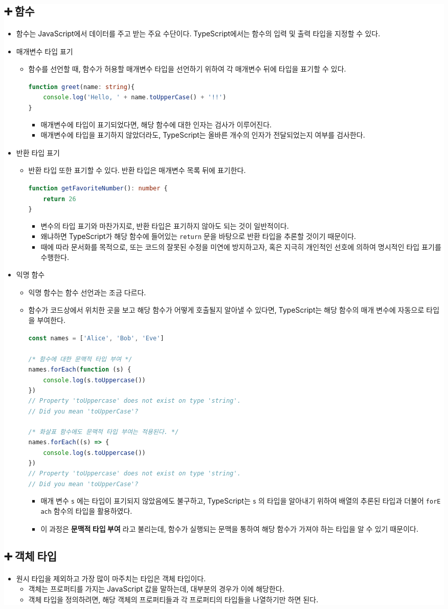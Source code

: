## ➕ 함수
- 함수는 JavaScript에서 데이터를 주고 받는 주요 수단이다. TypeScript에서는 함수의 입력 및 출력 타입을 지정할 수 있다.

- 매개변수 타입 표기
    - 함수를 선언할 때, 함수가 허용할 매개변수 타입을 선언하기 위하여 각 매개변수 뒤에 타입을 표기할 수 있다.

        ```typescript
        function greet(name: string){
            console.log('Hello, ' + name.toUpperCase() + '!!')
        }
        ```
        - 매개변수에 타입이 표기되었다면, 해당 함수에 대한 인자는 검사가 이루어진다.
        - 매개변수에 타입을 표기하지 않았더라도, TypeScript는 올바른 개수의 인자가 전달되었는지 여부를 검사한다.

- 반환 타입 표기
    - 반환 타입 또한 표기할 수 있다. 반환 타입은 매개변수 목록 뒤에 표기한다.

        ```typescript
        function getFavoriteNumber(): number {
            return 26
        }
        ```
        - 변수의 타입 표기와 마찬가지로, 반환 타입은 표기하지 않아도 되는 것이 일반적이다.
        - 왜냐하면 TypeScript가 해당 함수에 들어있는 `return` 문을 바탕으로 반환 타입을 추론할 것이기 때문이다.
        - 때에 따라 문서화를 목적으로, 또는 코드의 잘못된 수정을 미연에 방지하고자, 혹은 지극히 개인적인 선호에 의하여 명시적인 타입 표기를 수행한다.

- 익명 함수
    - 익명 함수는 함수 선언과는 조금 다르다.
    - 함수가 코드상에서 위치한 곳을 보고 해당 함수가 어떻게 호출될지 알아낼 수 있다면, TypeScript는 해당 함수의 매개 변수에 자동으로 타입을 부여한다.

        ```typescript
        const names = ['Alice', 'Bob', 'Eve']
        
        /* 함수에 대한 문맥적 타입 부여 */
        names.forEach(function (s) {
            console.log(s.toUppercase()) 
        })
        // Property 'toUppercase' does not exist on type 'string'. 
        // Did you mean 'toUpperCase'?
        
        /* 화살표 함수에도 문맥적 타입 부여는 적용된다. */
        names.forEach((s) => {
            console.log(s.toUppercase())
        })
        // Property 'toUppercase' does not exist on type 'string'. 
        // Did you mean 'toUpperCase'?
        ```
        - 매개 변수 `s` 에는 타입이 표기되지 않았음에도 불구하고, TypeScript는 `s` 의 타입을 알아내기 위하여 배열의 추론된 타입과 더불어 `forEach` 함수의 타입을 활용하였다.

        - 이 과정은 **문맥적 타입 부여** 라고 불리는데, 함수가 실행되는 문맥을 통하여 해당 함수가 가져야 하는 타입을 알 수 있기 때문이다.

## ➕ 객체 타입
- 원시 타입을 제외하고 가장 많이 마주치는 타입은 객체 타입이다.
    - 객체는 프로퍼티를 가지는 JavaScript 값을 말하는데, 대부분의 경우가 이에 해당한다.
    - 객체 타입을 정의하려면, 해당 객체의 프로퍼티들과 각 프로퍼티의 타입들을 나열하기만 하면 된다. 
